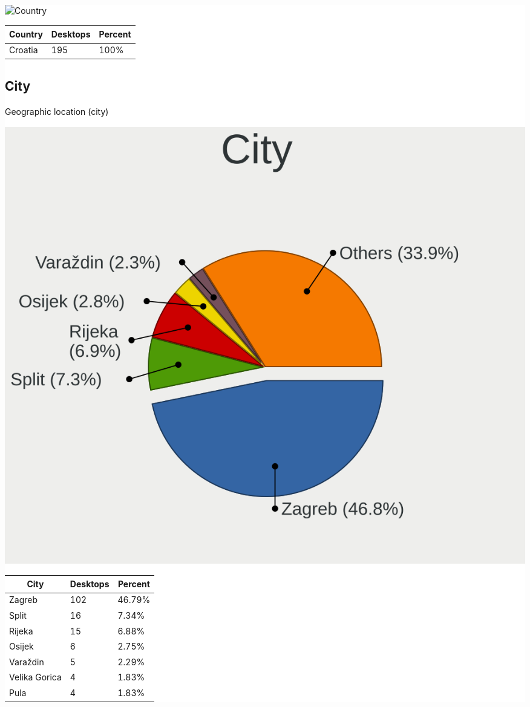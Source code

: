 ![Country](./images/pie_chart/node_location.svg)


| Country | Desktops | Percent |
|---------|----------|---------|
| Croatia | 195      | 100%    |

City
----

Geographic location (city)

![City](./images/pie_chart/node_city.svg)


| City                 | Desktops | Percent |
|----------------------|----------|---------|
| Zagreb               | 102      | 46.79%  |
| Split                | 16       | 7.34%   |
| Rijeka               | 15       | 6.88%   |
| Osijek               | 6        | 2.75%   |
| Varaždin            | 5        | 2.29%   |
| Velika Gorica        | 4        | 1.83%   |
| Pula                 | 4        | 1.83%   |